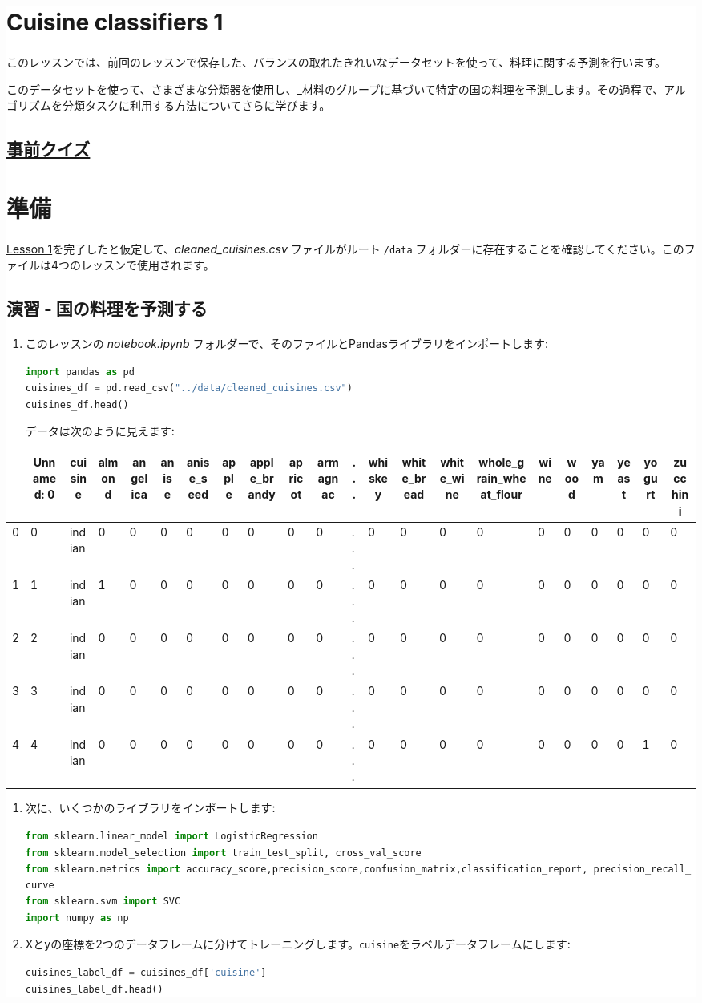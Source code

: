 # Cuisine classifiers 1

このレッスンでは、前回のレッスンで保存した、バランスの取れたきれいなデータセットを使って、料理に関する予測を行います。

このデータセットを使って、さまざまな分類器を使用し、_材料のグループに基づいて特定の国の料理を予測_します。その過程で、アルゴリズムを分類タスクに利用する方法についてさらに学びます。

## [事前クイズ](https://gray-sand-07a10f403.1.azurestaticapps.net/quiz/21/)
# 準備

[Lesson 1](../1-Introduction/README.md)を完了したと仮定して、_cleaned_cuisines.csv_ ファイルがルート `/data` フォルダーに存在することを確認してください。このファイルは4つのレッスンで使用されます。

## 演習 - 国の料理を予測する

1. このレッスンの _notebook.ipynb_ フォルダーで、そのファイルとPandasライブラリをインポートします:

    ```python
    import pandas as pd
    cuisines_df = pd.read_csv("../data/cleaned_cuisines.csv")
    cuisines_df.head()
    ```

    データは次のように見えます:

|     | Unnamed: 0 | cuisine | almond | angelica | anise | anise_seed | apple | apple_brandy | apricot | armagnac | ... | whiskey | white_bread | white_wine | whole_grain_wheat_flour | wine | wood | yam | yeast | yogurt | zucchini |
| --- | ---------- | ------- | ------ | -------- | ----- | ---------- | ----- | ------------ | ------- | -------- | --- | ------- | ----------- | ---------- | ----------------------- | ---- | ---- | --- | ----- | ------ | -------- |
| 0   | 0          | indian  | 0      | 0        | 0     | 0          | 0     | 0            | 0       | 0        | ... | 0       | 0           | 0          | 0                       | 0    | 0    | 0   | 0     | 0      | 0        |
| 1   | 1          | indian  | 1      | 0        | 0     | 0          | 0     | 0            | 0       | 0        | ... | 0       | 0           | 0          | 0                       | 0    | 0    | 0   | 0     | 0      | 0        |
| 2   | 2          | indian  | 0      | 0        | 0     | 0          | 0     | 0            | 0       | 0        | ... | 0       | 0           | 0          | 0                       | 0    | 0    | 0   | 0     | 0      | 0        |
| 3   | 3          | indian  | 0      | 0        | 0     | 0          | 0     | 0            | 0       | 0        | ... | 0       | 0           | 0          | 0                       | 0    | 0    | 0   | 0     | 0      | 0        |
| 4   | 4          | indian  | 0      | 0        | 0     | 0          | 0     | 0            | 0       | 0        | ... | 0       | 0           | 0          | 0                       | 0    | 0    | 0   | 0     | 1      | 0        |
  

1. 次に、いくつかのライブラリをインポートします:

    ```python
    from sklearn.linear_model import LogisticRegression
    from sklearn.model_selection import train_test_split, cross_val_score
    from sklearn.metrics import accuracy_score,precision_score,confusion_matrix,classification_report, precision_recall_curve
    from sklearn.svm import SVC
    import numpy as np
    ```

1. Xとyの座標を2つのデータフレームに分けてトレーニングします。`cuisine`をラベルデータフレームにします:

    ```python
    cuisines_label_df = cuisines_df['cuisine']
    cuisines_label_df.head()
    ```
